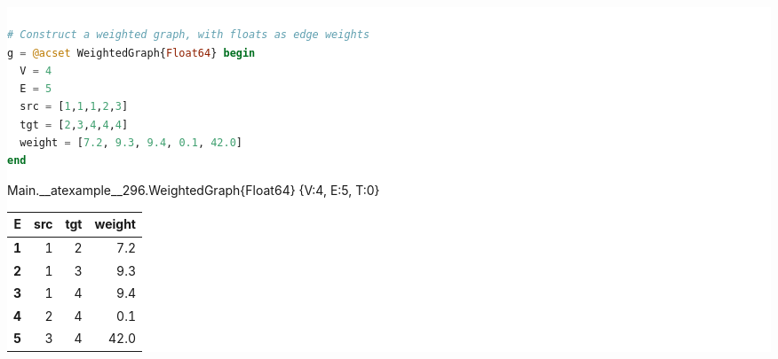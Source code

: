 ```julia

# Construct a weighted graph, with floats as edge weights
g = @acset WeightedGraph{Float64} begin
  V = 4
  E = 5
  src = [1,1,1,2,3]
  tgt = [2,3,4,4,4]
  weight = [7.2, 9.3, 9.4, 0.1, 42.0]
end
```

<div class="c-set">
<span class="c-set-summary">Main.__atexample__296.WeightedGraph{Float64} {V:4, E:5, T:0}</span>
<table>
  <thead>
    <tr class = "header headerLastRow">
      <th class = "rowLabel" style = "font-weight: bold; text-align: right;">E</th>
      <th style = "text-align: right;">src</th>
      <th style = "text-align: right;">tgt</th>
      <th style = "text-align: right;">weight</th>
    </tr>
  </thead>
  <tbody>
    <tr>
      <td class = "rowLabel" style = "font-weight: bold; text-align: right;">1</td>
      <td style = "text-align: right;">1</td>
      <td style = "text-align: right;">2</td>
      <td style = "text-align: right;">7.2</td>
    </tr>
    <tr>
      <td class = "rowLabel" style = "font-weight: bold; text-align: right;">2</td>
      <td style = "text-align: right;">1</td>
      <td style = "text-align: right;">3</td>
      <td style = "text-align: right;">9.3</td>
    </tr>
    <tr>
      <td class = "rowLabel" style = "font-weight: bold; text-align: right;">3</td>
      <td style = "text-align: right;">1</td>
      <td style = "text-align: right;">4</td>
      <td style = "text-align: right;">9.4</td>
    </tr>
    <tr>
      <td class = "rowLabel" style = "font-weight: bold; text-align: right;">4</td>
      <td style = "text-align: right;">2</td>
      <td style = "text-align: right;">4</td>
      <td style = "text-align: right;">0.1</td>
    </tr>
    <tr>
      <td class = "rowLabel" style = "font-weight: bold; text-align: right;">5</td>
      <td style = "text-align: right;">3</td>
      <td style = "text-align: right;">4</td>
      <td style = "text-align: right;">42.0</td>
    </tr>
  </tbody>
</table>
</div>
